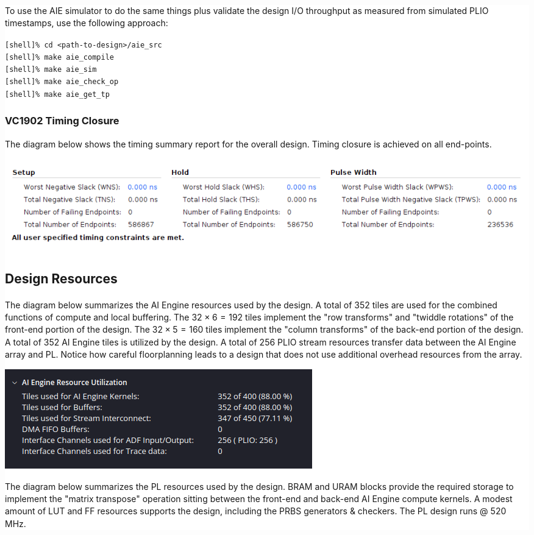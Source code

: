 To use the AIE simulator to do the same things plus validate the design I/O throughput as measured from simulated PLIO timestamps, use the following approach:
```
[shell]% cd <path-to-design>/aie_src
[shell]% make aie_compile
[shell]% make aie_sim
[shell]% make aie_check_op
[shell]% make aie_get_tp
```

### VC1902 Timing Closure
The diagram below shows the timing summary report for the overall design. Timing closure is achieved on all end-points. 

![figure](images/timing-summary.png)

## Design Resources

The diagram below summarizes the AI Engine resources used by the design. A total of 352 tiles are used for the combined functions of compute and local buffering. The $32 \times 6=192$ tiles implement the "row transforms" and "twiddle rotations" of the front-end portion of the design. The $32\times 5=160$ tiles implement the "column transforms" of the back-end portion of the design. A total of 352 AI Engine tiles is utilized by the design. A total of 256 PLIO stream resources transfer data between the AI Engine array and PL. Notice how careful floorplanning leads to a design that does not use additional overhead resources from the array.

![figure](images/aie-resources.png)

The diagram below summarizes the PL resources used by the design. BRAM and URAM blocks provide the required storage to implement the "matrix transpose" operation sitting between the front-end and back-end AI Engine compute kernels. A modest amount of LUT and FF resources supports the design, including the PRBS generators & checkers. The PL design runs @ 520 MHz. 


[1]: <https://en.wikipedia.org/wiki/Fast_Fourier_transform> "Fast Fourier Transform"